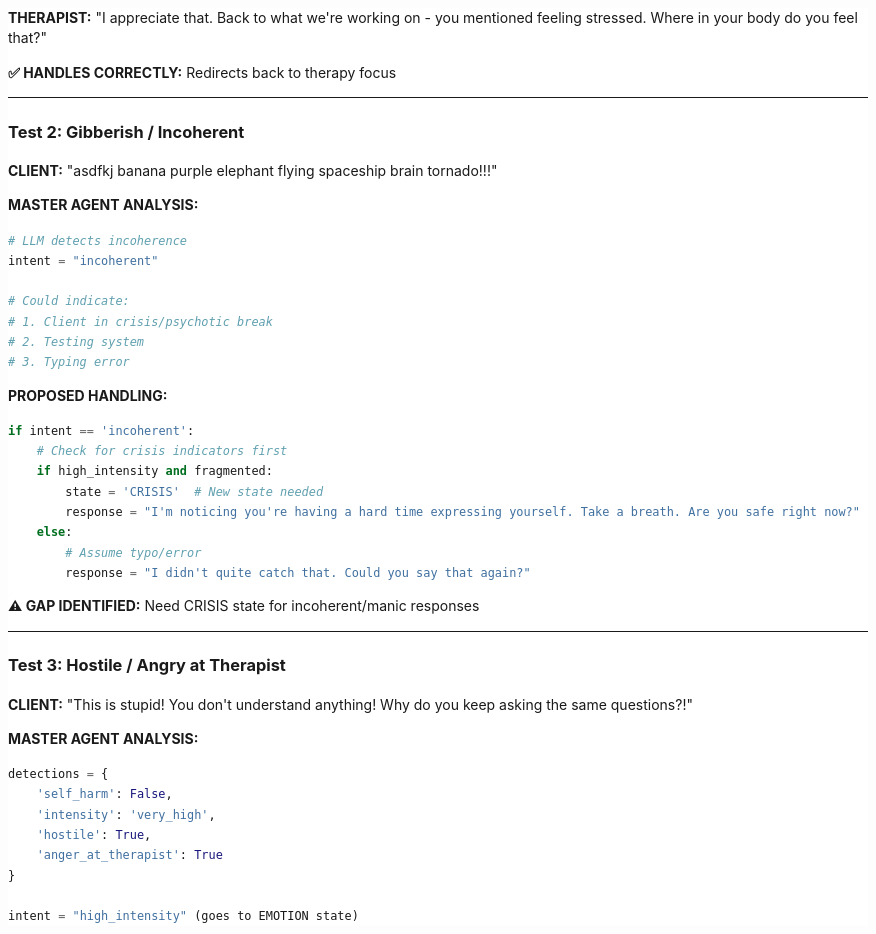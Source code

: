**THERAPIST:** "I appreciate that. Back to what we're working on - you mentioned feeling stressed. Where in your body do you feel that?"

**✅ HANDLES CORRECTLY:** Redirects back to therapy focus

---

### **Test 2: Gibberish / Incoherent**

**CLIENT:** "asdfkj banana purple elephant flying spaceship brain tornado!!!"

**MASTER AGENT ANALYSIS:**
```python
# LLM detects incoherence
intent = "incoherent"

# Could indicate:
# 1. Client in crisis/psychotic break
# 2. Testing system
# 3. Typing error
```

**PROPOSED HANDLING:**
```python
if intent == 'incoherent':
    # Check for crisis indicators first
    if high_intensity and fragmented:
        state = 'CRISIS'  # New state needed
        response = "I'm noticing you're having a hard time expressing yourself. Take a breath. Are you safe right now?"
    else:
        # Assume typo/error
        response = "I didn't quite catch that. Could you say that again?"
```

**⚠️ GAP IDENTIFIED:** Need CRISIS state for incoherent/manic responses

---

### **Test 3: Hostile / Angry at Therapist**

**CLIENT:** "This is stupid! You don't understand anything! Why do you keep asking the same questions?!"

**MASTER AGENT ANALYSIS:**
```python
detections = {
    'self_harm': False,
    'intensity': 'very_high',
    'hostile': True,
    'anger_at_therapist': True
}

intent = "high_intensity" (goes to EMOTION state)
```
